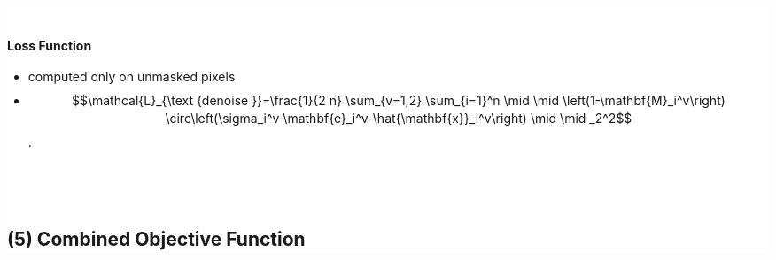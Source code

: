 <br>

**Loss Function**

- computed only on unmasked pixels
- $$\mathcal{L}_{\text {denoise }}=\frac{1}{2 n} \sum_{v=1,2} \sum_{i=1}^n \mid \mid \left(1-\mathbf{M}_i^v\right) \circ\left(\sigma_i^v \mathbf{e}_i^v-\hat{\mathbf{x}}_i^v\right) \mid \mid _2^2$$.

<br>

<br>

## (5) Combined Objective Function
